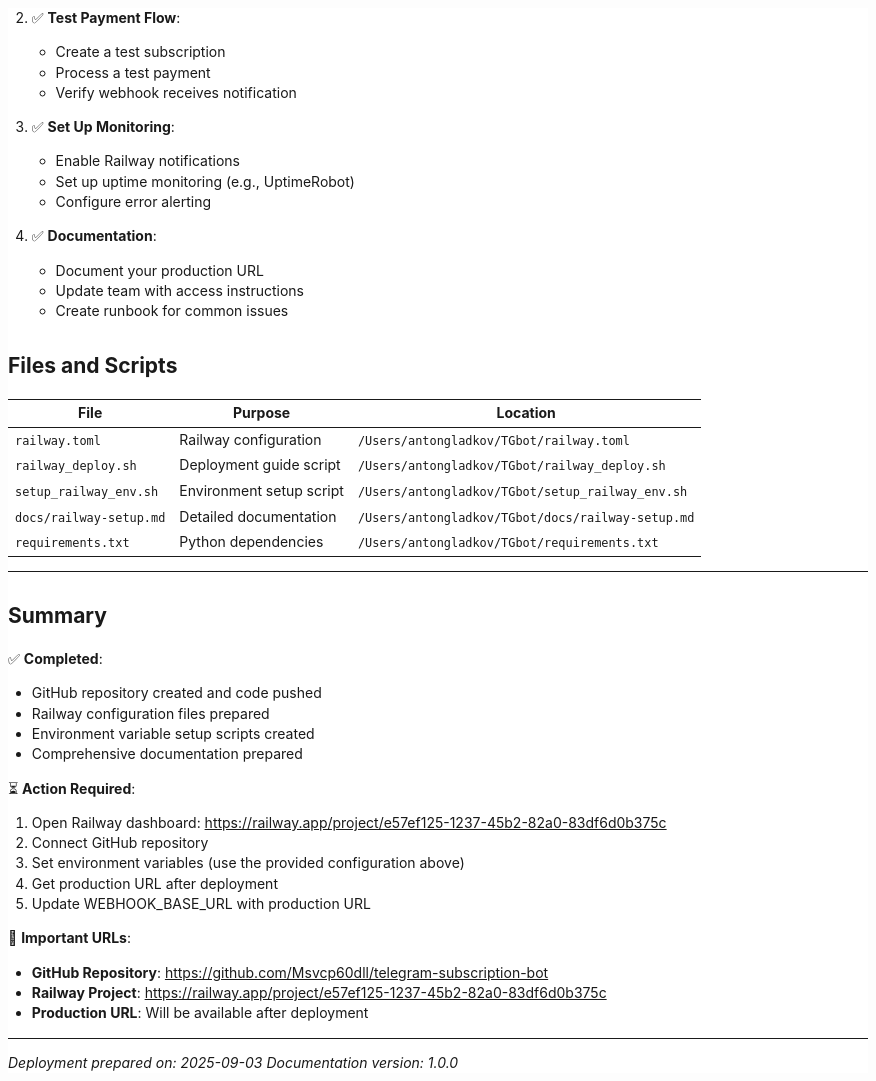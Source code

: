 2. ✅ **Test Payment Flow**:
   - Create a test subscription
   - Process a test payment
   - Verify webhook receives notification

3. ✅ **Set Up Monitoring**:
   - Enable Railway notifications
   - Set up uptime monitoring (e.g., UptimeRobot)
   - Configure error alerting

4. ✅ **Documentation**:
   - Document your production URL
   - Update team with access instructions
   - Create runbook for common issues

## Files and Scripts

| File | Purpose | Location |
|------|---------|----------|
| `railway.toml` | Railway configuration | `/Users/antongladkov/TGbot/railway.toml` |
| `railway_deploy.sh` | Deployment guide script | `/Users/antongladkov/TGbot/railway_deploy.sh` |
| `setup_railway_env.sh` | Environment setup script | `/Users/antongladkov/TGbot/setup_railway_env.sh` |
| `docs/railway-setup.md` | Detailed documentation | `/Users/antongladkov/TGbot/docs/railway-setup.md` |
| `requirements.txt` | Python dependencies | `/Users/antongladkov/TGbot/requirements.txt` |

---

## Summary

✅ **Completed**:
- GitHub repository created and code pushed
- Railway configuration files prepared
- Environment variable setup scripts created
- Comprehensive documentation prepared

⏳ **Action Required**:
1. Open Railway dashboard: https://railway.app/project/e57ef125-1237-45b2-82a0-83df6d0b375c
2. Connect GitHub repository
3. Set environment variables (use the provided configuration above)
4. Get production URL after deployment
5. Update WEBHOOK_BASE_URL with production URL

📝 **Important URLs**:
- **GitHub Repository**: https://github.com/Msvcp60dll/telegram-subscription-bot
- **Railway Project**: https://railway.app/project/e57ef125-1237-45b2-82a0-83df6d0b375c
- **Production URL**: Will be available after deployment

---
*Deployment prepared on: 2025-09-03*
*Documentation version: 1.0.0*